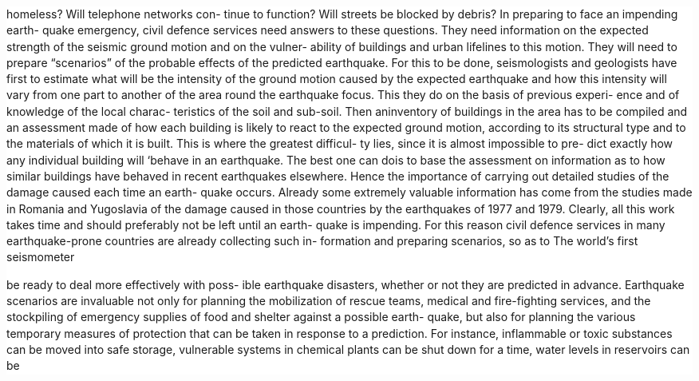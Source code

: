 homeless? Will telephone networks con- 
tinue to function? Will streets be blocked by 
debris? 
In preparing to face an impending earth- 
quake emergency, civil defence services 
need answers to these questions. They need 
information on the expected strength of the 
seismic ground motion and on the vulner- 
ability of buildings and urban lifelines to 
this motion. They will need to prepare 
“scenarios” of the probable effects of the 
predicted earthquake. 
For this to be done, seismologists and 
geologists have first to estimate what will be 
the intensity of the ground motion caused 
by the expected earthquake and how this 
intensity will vary from one part to another 
of the area round the earthquake focus. 
This they do on the basis of previous experi- 
ence and of knowledge of the local charac- 
teristics of the soil and sub-soil. 
Then aninventory of buildings in the area 
has to be compiled and an assessment made 
of how each building is likely to react to the 
expected ground motion, according to its 
structural type and to the materials of which 
it is built. This is where the greatest difficul- 
ty lies, since it is almost impossible to pre- 
dict exactly how any individual building will 
‘behave in an earthquake. The best one can 
dois to base the assessment on information 
as to how similar buildings have behaved in 
recent earthquakes elsewhere. Hence the 
importance of carrying out detailed studies 
of the damage caused each time an earth- 
quake occurs. Already some extremely 
valuable information has come from the 
studies made in Romania and Yugoslavia of 
the damage caused in those countries by the 
earthquakes of 1977 and 1979. 
Clearly, all this work takes time and 
should preferably not be left until an earth- 
quake is impending. For this reason civil 
defence services in many earthquake-prone 
countries are already collecting such in- 
formation and preparing scenarios, so as to 
The world’s first seismometer 
  
  
be ready to deal more effectively with poss- 
ible earthquake disasters, whether or not 
they are predicted in advance. 
Earthquake scenarios are invaluable not 
only for planning the mobilization of rescue 
teams, medical and fire-fighting services, 
and the stockpiling of emergency supplies 
of food and shelter against a possible earth- 
quake, but also for planning the various 
temporary measures of protection that can 
be taken in response to a prediction. For 
instance, inflammable or toxic substances 
can be moved into safe storage, vulnerable 
systems in chemical plants can be shut down 
for a time, water levels in reservoirs can be 